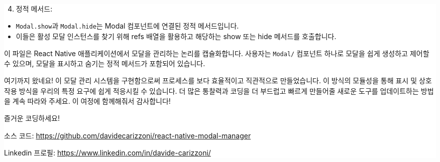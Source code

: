 4. 정적 메서드:

- `Modal.show`과 `Modal.hide`는 Modal 컴포넌트에 연결된 정적 메서드입니다.
- 이들은 활성 모달 인스턴스를 찾기 위해 refs 배열을 활용하고 해당하는 show 또는 hide 메서드를 호출합니다.

이 파일은 React Native 애플리케이션에서 모달을 관리하는 논리를 캡슐화합니다. 사용자는 `Modal/` 컴포넌트 하나로 모달을 쉽게 생성하고 제어할 수 있으며, 모달을 표시하고 숨기는 정적 메서드가 포함되어 있습니다.

<div class="content-ad"></div>

여기까지 왔네요! 이 모달 관리 시스템을 구현함으로써 프로세스를 보다 효율적이고 직관적으로 만들었습니다. 이 방식의 모듈성을 통해 표시 및 상호 작용 방식을 우리의 특정 요구에 쉽게 적응시킬 수 있습니다. 더 많은 통찰력과 코딩을 더 부드럽고 빠르게 만들어줄 새로운 도구를 업데이트하는 방법을 계속 따라와 주세요. 이 여정에 함께해줘서 감사합니다!

즐거운 코딩하세요!

소스 코드: https://github.com/davidecarizzoni/react-native-modal-manager

Linkedin 프로필: https://www.linkedin.com/in/davide-carizzoni/